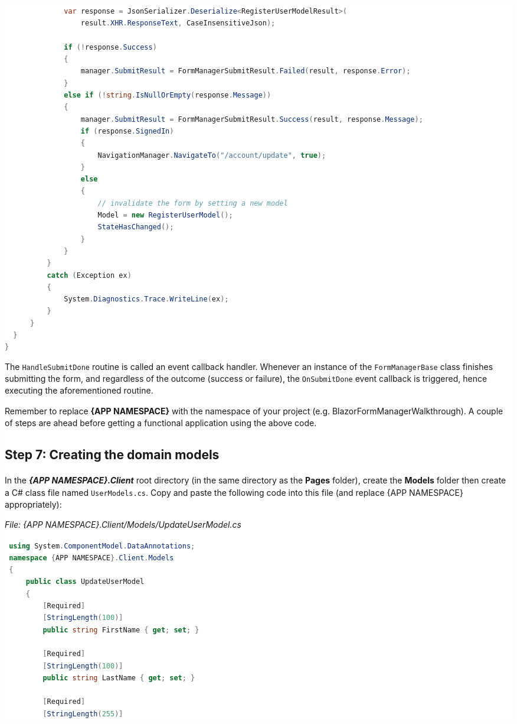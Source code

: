 ```C#
              var response = JsonSerializer.Deserialize<RegisterUserModelResult>(
                  result.XHR.ResponseText, CaseInsensitiveJson);

              if (!response.Success)
              {
                  manager.SubmitResult = FormManagerSubmitResult.Failed(result, response.Error);
              }
              else if (!string.IsNullOrEmpty(response.Message))
              {
                  manager.SubmitResult = FormManagerSubmitResult.Success(result, response.Message);
                  if (response.SignedIn)
                  {
                      NavigationManager.NavigateTo("/account/update", true);
                  }
                  else
                  {
                      // invalidate the form by setting a new model
                      Model = new RegisterUserModel();
                      StateHasChanged();
                  }
              }
          }
          catch (Exception ex)
          {
              System.Diagnostics.Trace.WriteLine(ex);
          }
      }
  }
}
```

The `HandleSubmitDone` routine is called an event callback handler. Whenever an
instance of the `FormManagerBase` class finishes submitting the form, and regardless
of the outcome (success or failure), the `OnSubmitDone` event callback is triggered,
hence executing the aforementioned routine.

Remember to replace **{APP NAMESPACE}** with the namespace of your project (e.g.
BlazorFormManagerWalkthrough). A couple of steps are ahead before getting a functional
application using the above code.

## Step 7: Creating the domain models

In the _**{APP NAMESPACE}.Client**_ root directory (in the same directory as the
**Pages** folder), create the **Models** folder then create a C# class file named
`UserModels.cs`. Copy and paste the following code into this file (and replace
{APP NAMESPACE} appropriately):

_File: {APP NAMESPACE}.Client/Models/UpdateUserModel.cs_

```C#
 using System.ComponentModel.DataAnnotations;
 namespace {APP NAMESPACE}.Client.Models
 {
     public class UpdateUserModel
     {
         [Required]
         [StringLength(100)]
         public string FirstName { get; set; }

         [Required]
         [StringLength(100)]
         public string LastName { get; set; }

         [Required]
         [StringLength(255)]
```